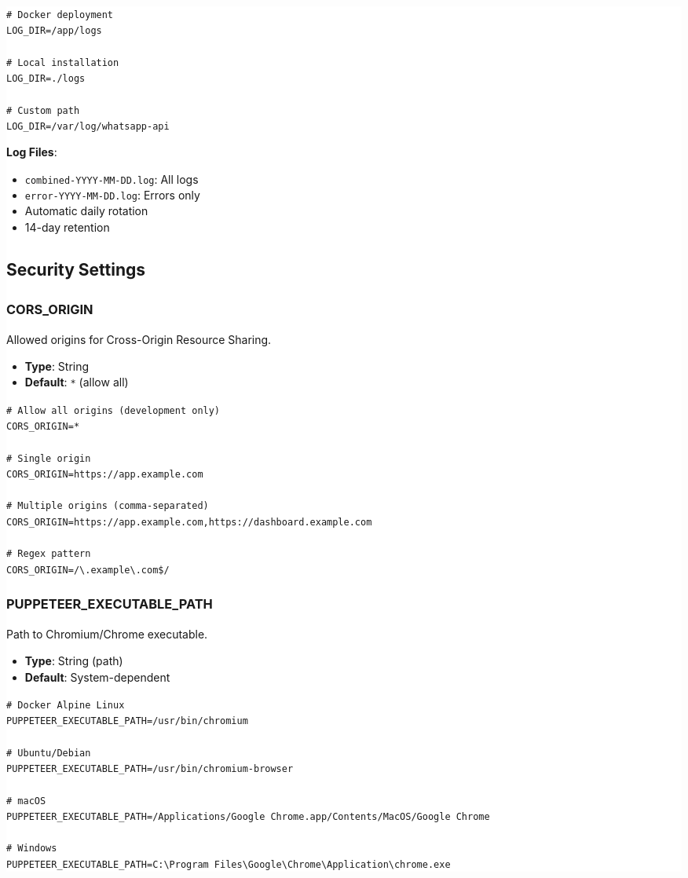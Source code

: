 ```env
# Docker deployment
LOG_DIR=/app/logs

# Local installation
LOG_DIR=./logs

# Custom path
LOG_DIR=/var/log/whatsapp-api
```

**Log Files**:
- `combined-YYYY-MM-DD.log`: All logs
- `error-YYYY-MM-DD.log`: Errors only
- Automatic daily rotation
- 14-day retention

## Security Settings

### CORS_ORIGIN

Allowed origins for Cross-Origin Resource Sharing.

- **Type**: String
- **Default**: `*` (allow all)

```env
# Allow all origins (development only)
CORS_ORIGIN=*

# Single origin
CORS_ORIGIN=https://app.example.com

# Multiple origins (comma-separated)
CORS_ORIGIN=https://app.example.com,https://dashboard.example.com

# Regex pattern
CORS_ORIGIN=/\.example\.com$/
```

### PUPPETEER_EXECUTABLE_PATH

Path to Chromium/Chrome executable.

- **Type**: String (path)
- **Default**: System-dependent

```env
# Docker Alpine Linux
PUPPETEER_EXECUTABLE_PATH=/usr/bin/chromium

# Ubuntu/Debian
PUPPETEER_EXECUTABLE_PATH=/usr/bin/chromium-browser

# macOS
PUPPETEER_EXECUTABLE_PATH=/Applications/Google Chrome.app/Contents/MacOS/Google Chrome

# Windows
PUPPETEER_EXECUTABLE_PATH=C:\Program Files\Google\Chrome\Application\chrome.exe
```
